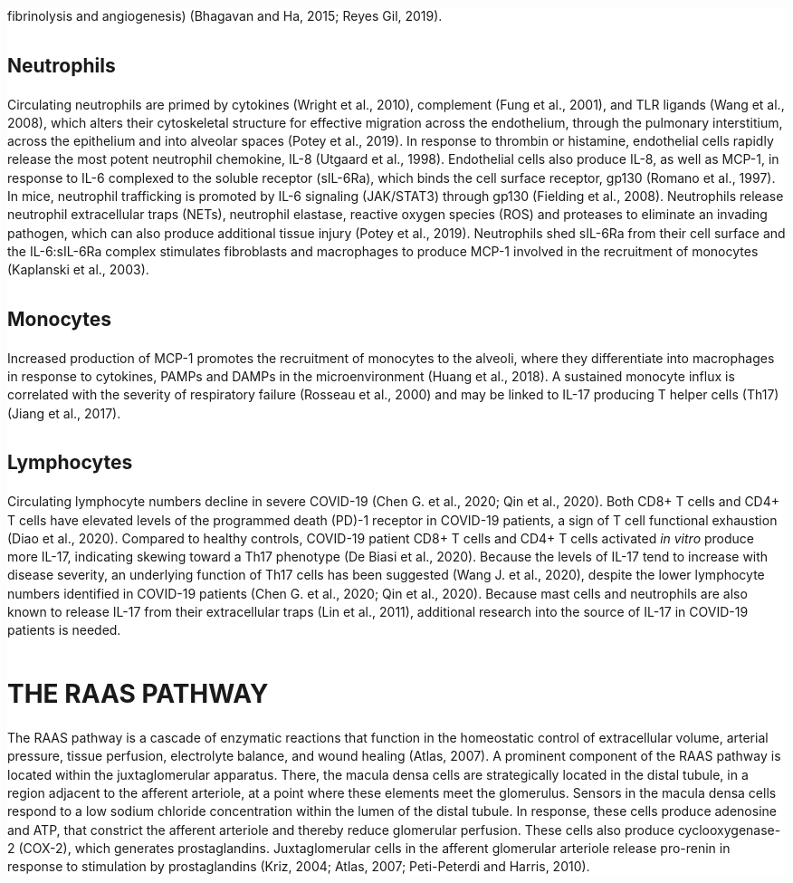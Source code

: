 fibrinolysis and angiogenesis) (Bhagavan and Ha, 2015; Reyes Gil, 2019).

## Neutrophils

Circulating neutrophils are primed by cytokines (Wright et al., 2010), complement (Fung et al., 2001), and TLR ligands (Wang et al., 2008), which alters their cytoskeletal structure for effective migration across the endothelium, through the pulmonary interstitium, across the epithelium and into alveolar spaces (Potey et al., 2019). In response to thrombin or histamine, endothelial cells rapidly release the most potent neutrophil chemokine, IL-8 (Utgaard et al., 1998). Endothelial cells also produce IL-8, as well as MCP-1, in response to IL-6 complexed to the soluble receptor (sIL-6Ra), which binds the cell surface receptor, gp130 (Romano et al., 1997). In mice, neutrophil trafficking is promoted by IL-6 signaling (JAK/STAT3) through gp130 (Fielding et al., 2008). Neutrophils release neutrophil extracellular traps (NETs), neutrophil elastase, reactive oxygen species (ROS) and proteases to eliminate an invading pathogen, which can also produce additional tissue injury (Potey et al., 2019). Neutrophils shed sIL-6Ra from their cell surface and the IL-6:sIL-6Ra complex stimulates fibroblasts and macrophages to produce MCP-1 involved in the recruitment of monocytes (Kaplanski et al., 2003).

## Monocytes

Increased production of MCP-1 promotes the recruitment of monocytes to the alveoli, where they differentiate into macrophages in response to cytokines, PAMPs and DAMPs in the microenvironment (Huang et al., 2018). A sustained monocyte influx is correlated with the severity of respiratory failure (Rosseau et al., 2000) and may be linked to IL-17 producing T helper cells (Th17) (Jiang et al., 2017).

## Lymphocytes

Circulating lymphocyte numbers decline in severe COVID-19 (Chen G. et al., 2020; Qin et al., 2020). Both CD8+ T cells and CD4+ T cells have elevated levels of the programmed death (PD)-1 receptor in COVID-19 patients, a sign of T cell functional exhaustion (Diao et al., 2020). Compared to healthy controls, COVID-19 patient CD8+ T cells and CD4+ T cells activated *in vitro* produce more IL-17, indicating skewing toward a Th17 phenotype (De Biasi et al., 2020). Because the levels of IL-17 tend to increase with disease severity, an underlying function of Th17 cells has been suggested (Wang J. et al., 2020), despite the lower lymphocyte numbers identified in COVID-19 patients (Chen G. et al., 2020; Qin et al., 2020). Because mast cells and neutrophils are also known to release IL-17 from their extracellular traps (Lin et al., 2011), additional research into the source of IL-17 in COVID-19 patients is needed.

# THE RAAS PATHWAY

The RAAS pathway is a cascade of enzymatic reactions that function in the homeostatic control of extracellular volume, arterial pressure, tissue perfusion, electrolyte balance, and wound healing (Atlas, 2007). A prominent component of the RAAS pathway is located within the juxtaglomerular apparatus. There, the macula densa cells are strategically located in the distal tubule, in a region adjacent to the afferent arteriole, at a point where these elements meet the glomerulus. Sensors in the macula densa cells respond to a low sodium chloride concentration within the lumen of the distal tubule. In response, these cells produce adenosine and ATP, that constrict the afferent arteriole and thereby reduce glomerular perfusion. These cells also produce cyclooxygenase-2 (COX-2), which generates prostaglandins. Juxtaglomerular cells in the afferent glomerular arteriole release pro-renin in response to stimulation by prostaglandins (Kriz, 2004; Atlas, 2007; Peti-Peterdi and Harris, 2010).
